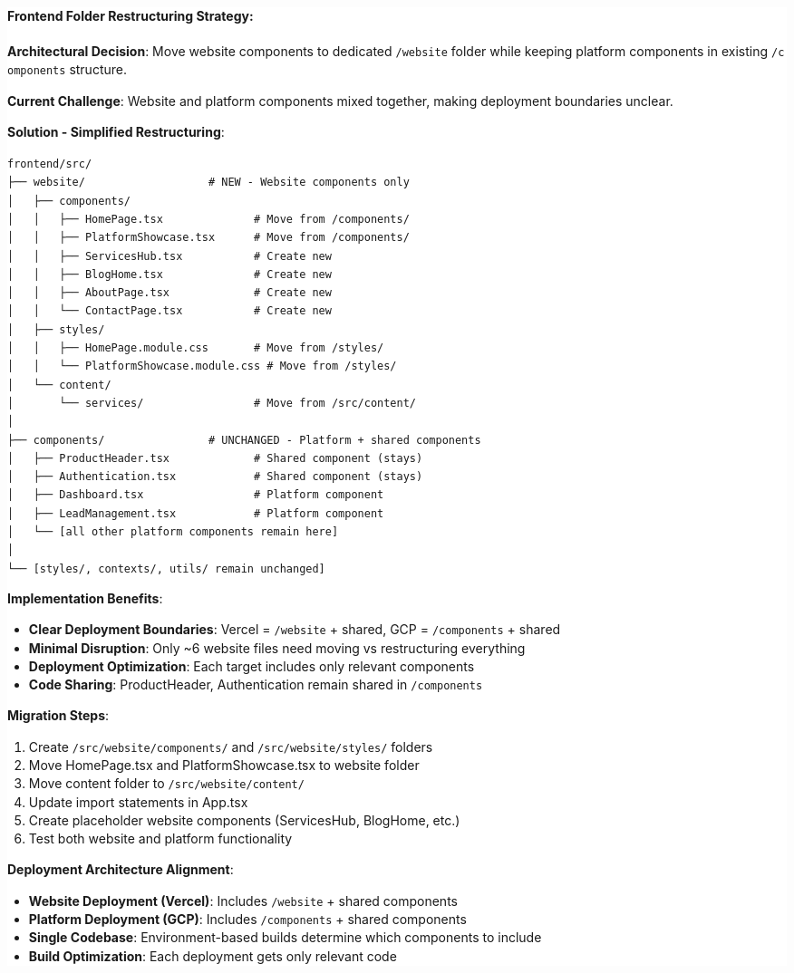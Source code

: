 #### **Frontend Folder Restructuring Strategy:**

**Architectural Decision**: Move website components to dedicated `/website` folder while keeping platform components in existing `/components` structure.

**Current Challenge**: Website and platform components mixed together, making deployment boundaries unclear.

**Solution - Simplified Restructuring**:
```
frontend/src/
├── website/                   # NEW - Website components only
│   ├── components/
│   │   ├── HomePage.tsx              # Move from /components/
│   │   ├── PlatformShowcase.tsx      # Move from /components/
│   │   ├── ServicesHub.tsx           # Create new
│   │   ├── BlogHome.tsx              # Create new
│   │   ├── AboutPage.tsx             # Create new
│   │   └── ContactPage.tsx           # Create new
│   ├── styles/
│   │   ├── HomePage.module.css       # Move from /styles/
│   │   └── PlatformShowcase.module.css # Move from /styles/
│   └── content/
│       └── services/                 # Move from /src/content/
│
├── components/                # UNCHANGED - Platform + shared components
│   ├── ProductHeader.tsx             # Shared component (stays)
│   ├── Authentication.tsx            # Shared component (stays)
│   ├── Dashboard.tsx                 # Platform component
│   ├── LeadManagement.tsx            # Platform component
│   └── [all other platform components remain here]
│
└── [styles/, contexts/, utils/ remain unchanged]
```

**Implementation Benefits**:
- **Clear Deployment Boundaries**: Vercel = `/website` + shared, GCP = `/components` + shared
- **Minimal Disruption**: Only ~6 website files need moving vs restructuring everything
- **Deployment Optimization**: Each target includes only relevant components
- **Code Sharing**: ProductHeader, Authentication remain shared in `/components`

**Migration Steps**:
1. Create `/src/website/components/` and `/src/website/styles/` folders
2. Move HomePage.tsx and PlatformShowcase.tsx to website folder
3. Move content folder to `/src/website/content/`
4. Update import statements in App.tsx
5. Create placeholder website components (ServicesHub, BlogHome, etc.)
6. Test both website and platform functionality

**Deployment Architecture Alignment**:
- **Website Deployment (Vercel)**: Includes `/website` + shared components
- **Platform Deployment (GCP)**: Includes `/components` + shared components  
- **Single Codebase**: Environment-based builds determine which components to include
- **Build Optimization**: Each deployment gets only relevant code
